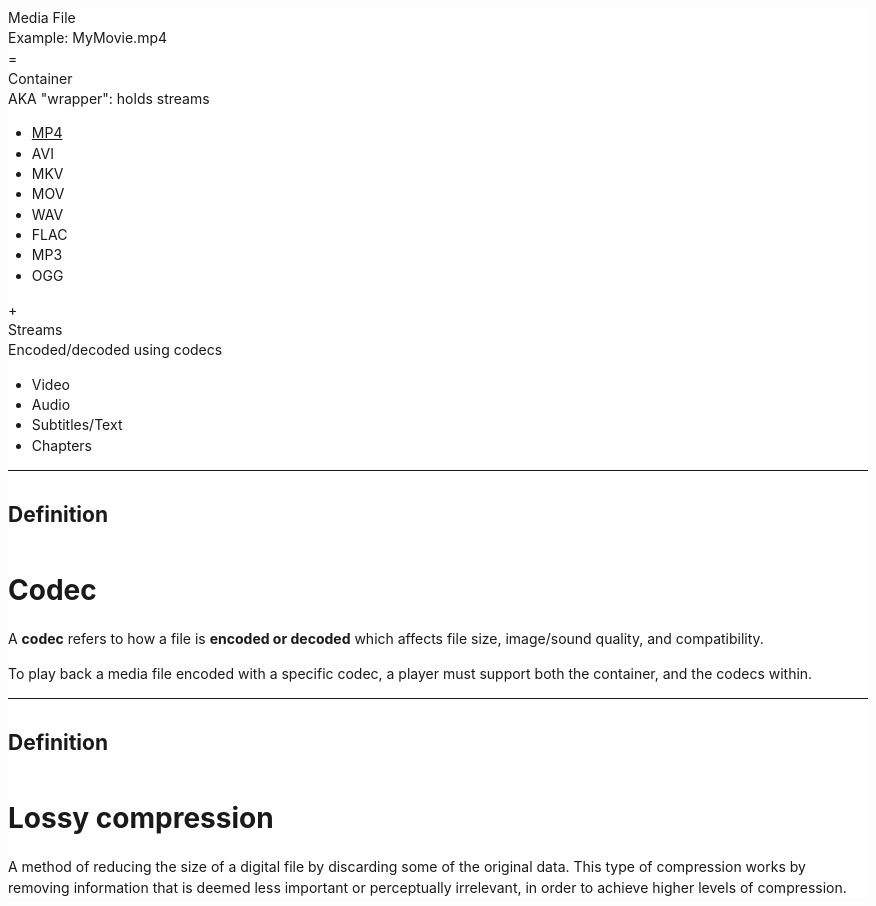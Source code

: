 <div class="container">
    <div class="box file">Media File
        <div class="description">Example: MyMovie.mp4</div>
    </div>
    <div class="equals">=</div>
    <div class="box container-box">Container
        <div class="description">AKA "wrapper": holds streams</div>
        <ul>
            <li><a href="https://en.wikipedia.org/wiki/MP4_file_format" target="_blank">MP4</a></li>
            <li>AVI</li>
            <li>MKV</li>
            <li>MOV</li>
            <li>WAV</li>
            <li>FLAC</li>
            <li>MP3</li>
            <li>OGG</li>
        </ul>
    </div>
    <div class="plus">+</div>
    <div class="box codec">Streams
    <div class="description">Encoded/decoded using codecs</div>
        <ul>
            <li>Video</li>
            <li>Audio</li>
            <li>Subtitles/Text</li>
            <li>Chapters</li>
        </ul>
    </div>
</div>



---
## Definition
# Codec

A **codec** refers to how a file is **encoded or decoded** which affects file size, image/sound quality, and compatibility.

To play back a media file encoded with a specific codec, a player must support both the container, and the codecs within.



---

## Definition
# Lossy compression

A method of reducing the size of a digital file by discarding some of the original data. This type of compression works by removing information that is deemed less important or perceptually irrelevant, in order to achieve higher levels of compression.
